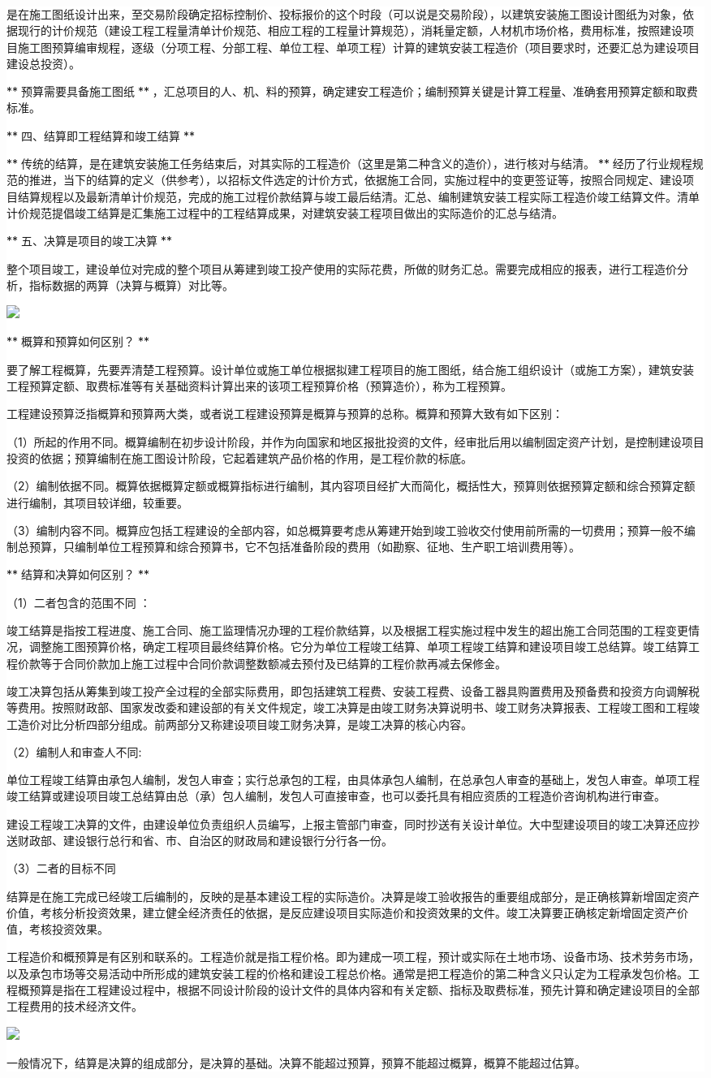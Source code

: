 是在施工图纸设计出来，至交易阶段确定招标控制价、投标报价的这个时段（可以说是交易阶段），以建筑安装施工图设计图纸为对象，依据现行的计价规范（建设工程工程量清单计价规范、相应工程的工程量计算规范），消耗量定额，人材机市场价格，费用标准，按照建设项目施工图预算编审规程，逐级（分项工程、分部工程、单位工程、单项工程）计算的建筑安装工程造价（项目要求时，还要汇总为建设项目建设总投资）。  
  
** 预算需要具备施工图纸  ** ，汇总项目的人、机、料的预算，确定建安工程造价；编制预算关键是计算工程量、准确套用预算定额和取费标准。

** 四、结算即工程结算和竣工结算  **

** 传统的结算，是在建筑安装施工任务结束后，对其实际的工程造价（这里是第二种含义的造价），进行核对与结清。  **
经历了行业规程规范的推进，当下的结算的定义（供参考），以招标文件选定的计价方式，依据施工合同，实施过程中的变更签证等，按照合同规定、建设项目结算规程以及最新清单计价规范，完成的施工过程价款结算与竣工最后结清。汇总、编制建筑安装工程实际工程造价竣工结算文件。清单计价规范提倡竣工结算是汇集施工过程中的工程结算成果，对建筑安装工程项目做出的实际造价的汇总与结清。

** 五、决算是项目的竣工决算  **

整个项目竣工，建设单位对完成的整个项目从筹建到竣工投产使用的实际花费，所做的财务汇总。需要完成相应的报表，进行工程造价分析，指标数据的两算（决算与概算）对比等。  

![](https://mmbiz.qpic.cn/mmbiz_jpg/OphficJUUiaJ4TwhrUHm1XobEQuIib0mzVYJ5WwiaQnF2sXbE6Q3ib8AZ1dMTHMmppJoDCabH3keEEbT0g4XETm69Lg/640?wx_fmt=jpeg&from=appmsg)

** 概算和预算如何区别？  **

要了解工程概算，先要弄清楚工程预算。设计单位或施工单位根据拟建工程项目的施工图纸，结合施工组织设计（或施工方案），建筑安装工程预算定额、取费标准等有关基础资料计算出来的该项工程预算价格（预算造价），称为工程预算。  
  
工程建设预算泛指概算和预算两大类，或者说工程建设预算是概算与预算的总称。概算和预算大致有如下区别：  
  
（1）所起的作用不同。概算编制在初步设计阶段，并作为向国家和地区报批投资的文件，经审批后用以编制固定资产计划，是控制建设项目投资的依据；预算编制在施工图设计阶段，它起着建筑产品价格的作用，是工程价款的标底。  
  
（2）编制依据不同。概算依据概算定额或概算指标进行编制，其内容项目经扩大而简化，概括性大，预算则依据预算定额和综合预算定额进行编制，其项目较详细，较重要。  
  
（3）编制内容不同。概算应包括工程建设的全部内容，如总概算要考虑从筹建开始到竣工验收交付使用前所需的一切费用；预算一般不编制总预算，只编制单位工程预算和综合预算书，它不包括准备阶段的费用（如勘察、征地、生产职工培训费用等）。  

** 结算和决算如何区别？  **

（1）二者包含的范围不同 ：  
  
竣工结算是指按工程进度、施工合同、施工监理情况办理的工程价款结算，以及根据工程实施过程中发生的超出施工合同范围的工程变更情况，调整施工图预算价格，确定工程项目最终结算价格。它分为单位工程竣工结算、单项工程竣工结算和建设项目竣工总结算。竣工结算工程价款等于合同价款加上施工过程中合同价款调整数额减去预付及已结算的工程价款再减去保修金。  
  
竣工决算包括从筹集到竣工投产全过程的全部实际费用，即包括建筑工程费、安装工程费、设备工器具购置费用及预备费和投资方向调解税等费用。按照财政部、国家发改委和建设部的有关文件规定，竣工决算是由竣工财务决算说明书、竣工财务决算报表、工程竣工图和工程竣工造价对比分析四部分组成。前两部分又称建设项目竣工财务决算，是竣工决算的核心内容。  
  
（2）编制人和审查人不同:  
  
单位工程竣工结算由承包人编制，发包人审查；实行总承包的工程，由具体承包人编制，在总承包人审查的基础上，发包人审查。单项工程竣工结算或建设项目竣工总结算由总（承）包人编制，发包人可直接审查，也可以委托具有相应资质的工程造价咨询机构进行审查。  
  
建设工程竣工决算的文件，由建设单位负责组织人员编写，上报主管部门审查，同时抄送有关设计单位。大中型建设项目的竣工决算还应抄送财政部、建设银行总行和省、市、自治区的财政局和建设银行分行各一份。  
  
（3）二者的目标不同  
  
结算是在施工完成已经竣工后编制的，反映的是基本建设工程的实际造价。决算是竣工验收报告的重要组成部分，是正确核算新增固定资产价值，考核分析投资效果，建立健全经济责任的依据，是反应建设项目实际造价和投资效果的文件。竣工决算要正确核定新增固定资产价值，考核投资效果。  
  
工程造价和概预算是有区别和联系的。工程造价就是指工程价格。即为建成一项工程，预计或实际在土地市场、设备市场、技术劳务市场，以及承包市场等交易活动中所形成的建筑安装工程的价格和建设工程总价格。通常是把工程造价的第二种含义只认定为工程承发包价格。工程概预算是指在工程建设过程中，根据不同设计阶段的设计文件的具体内容和有关定额、指标及取费标准，预先计算和确定建设项目的全部工程费用的技术经济文件。  

![](https://mmbiz.qpic.cn/mmbiz_jpg/OphficJUUiaJ4TwhrUHm1XobEQuIib0mzVYu8PMYOFHmuJpLuNribtoFPibfyNXCtXBkhFdHveABm5iaUdlnGMB1Z8mw/640?wx_fmt=jpeg&from=appmsg)

一般情况下，结算是决算的组成部分，是决算的基础。决算不能超过预算，预算不能超过概算，概算不能超过估算。

